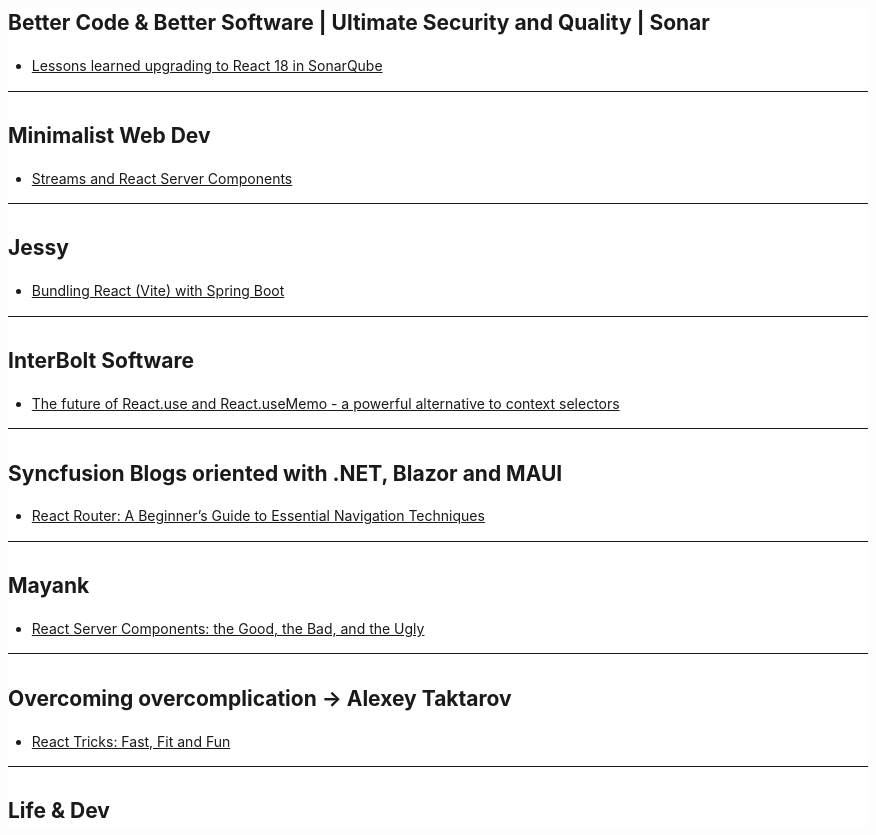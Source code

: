 
## Better Code & Better Software | Ultimate Security and Quality | Sonar

- [Lessons learned upgrading to React 18 in SonarQube](https://www.sonarsource.com/blog/upgrading-react-18-sonarqube)

---

## Minimalist Web Dev

- [Streams and React Server Components](https://minimalistweb.dev/p/streams-and-react-server-components)

---

## Jessy

- [Bundling React (Vite) with Spring Boot](https://www.jessym.com/articles/bundling-react-vite-with-spring-boot)

---

## InterBolt Software

- [The future of React.use and React.useMemo - a powerful alternative to context selectors](https://interbolt.org/blog/react-use-selector-optimization/)

---

## Syncfusion Blogs oriented with .NET, Blazor and MAUI

- [React Router: A Beginner’s Guide to Essential Navigation Techniques](https://www.syncfusion.com/blogs/post/react-router-navigation-techniques)

---

## Mayank

- [React Server Components: the Good, the Bad, and the Ugly](https://www.mayank.co/blog/react-server-components)

---

## Overcoming overcomplication → Alexey Taktarov

- [React Tricks: Fast, Fit and Fun](https://molefrog.com/notes/react-tricks)

---

## Life & Dev
